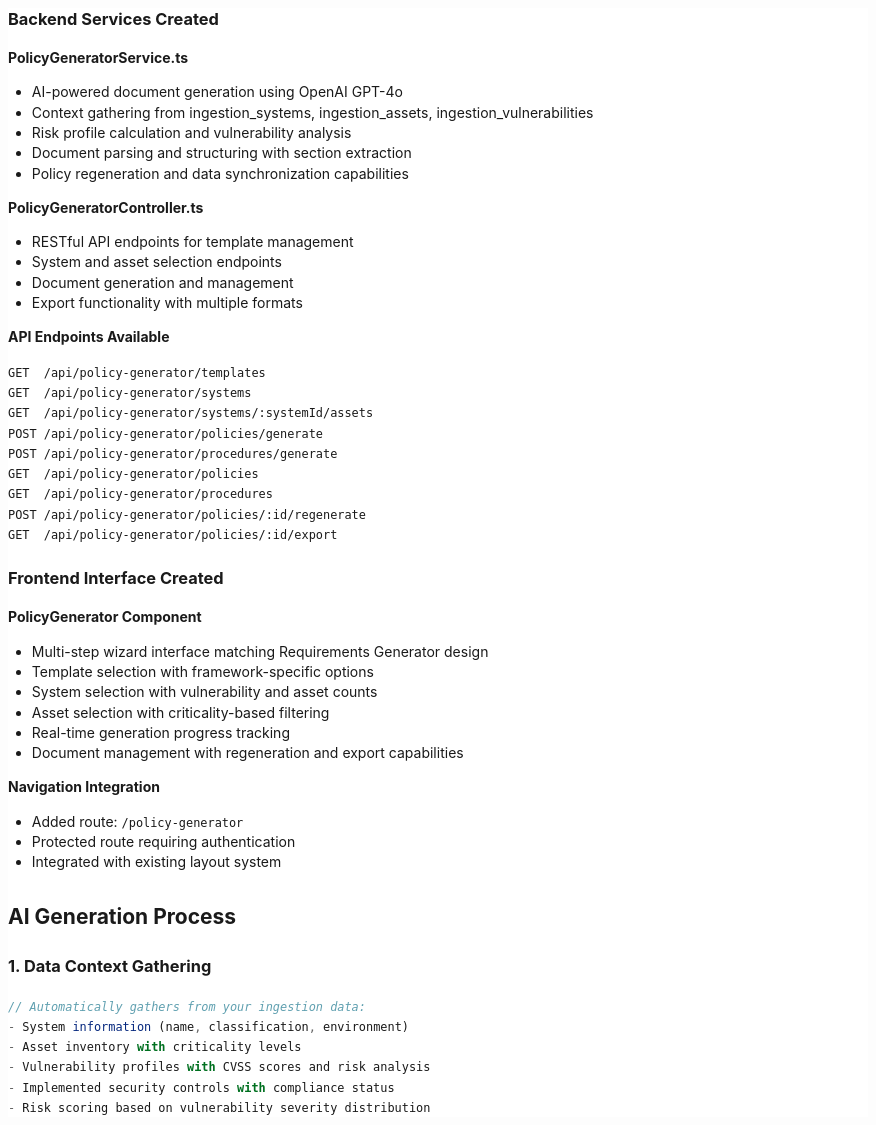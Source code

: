 ### Backend Services Created

**PolicyGeneratorService.ts**
- AI-powered document generation using OpenAI GPT-4o
- Context gathering from ingestion_systems, ingestion_assets, ingestion_vulnerabilities
- Risk profile calculation and vulnerability analysis
- Document parsing and structuring with section extraction
- Policy regeneration and data synchronization capabilities

**PolicyGeneratorController.ts**
- RESTful API endpoints for template management
- System and asset selection endpoints
- Document generation and management
- Export functionality with multiple formats

**API Endpoints Available**
```
GET  /api/policy-generator/templates
GET  /api/policy-generator/systems
GET  /api/policy-generator/systems/:systemId/assets
POST /api/policy-generator/policies/generate
POST /api/policy-generator/procedures/generate
GET  /api/policy-generator/policies
GET  /api/policy-generator/procedures
POST /api/policy-generator/policies/:id/regenerate
GET  /api/policy-generator/policies/:id/export
```

### Frontend Interface Created

**PolicyGenerator Component**
- Multi-step wizard interface matching Requirements Generator design
- Template selection with framework-specific options
- System selection with vulnerability and asset counts
- Asset selection with criticality-based filtering
- Real-time generation progress tracking
- Document management with regeneration and export capabilities

**Navigation Integration**
- Added route: `/policy-generator`
- Protected route requiring authentication
- Integrated with existing layout system

## AI Generation Process

### 1. Data Context Gathering
```javascript
// Automatically gathers from your ingestion data:
- System information (name, classification, environment)
- Asset inventory with criticality levels
- Vulnerability profiles with CVSS scores and risk analysis
- Implemented security controls with compliance status
- Risk scoring based on vulnerability severity distribution
```
